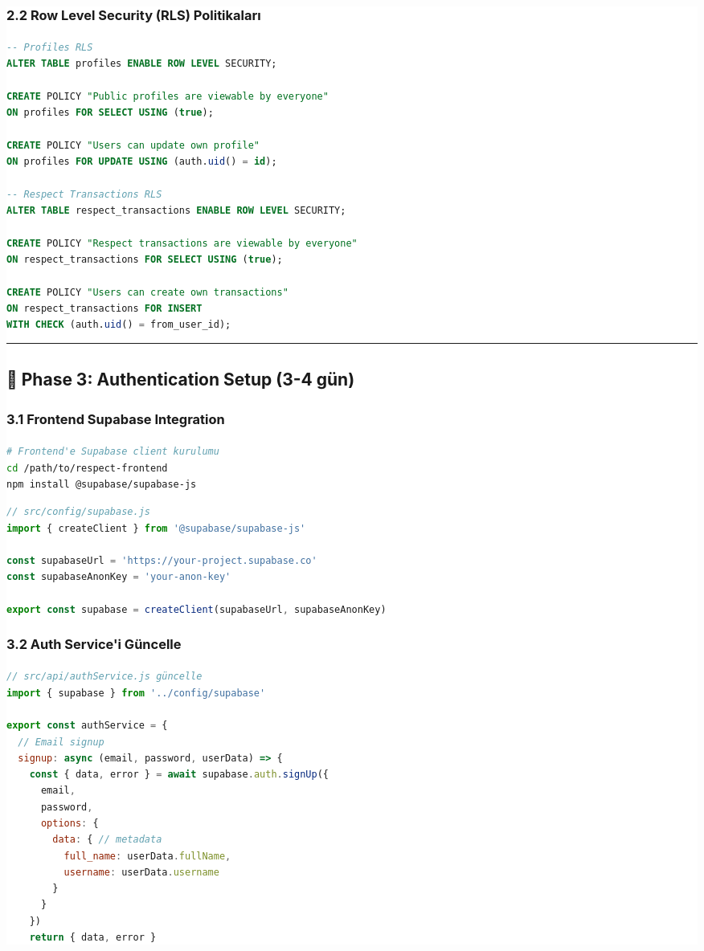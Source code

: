 ```sql
```

### **2.2 Row Level Security (RLS) Politikaları**
```sql
-- Profiles RLS
ALTER TABLE profiles ENABLE ROW LEVEL SECURITY;

CREATE POLICY "Public profiles are viewable by everyone" 
ON profiles FOR SELECT USING (true);

CREATE POLICY "Users can update own profile" 
ON profiles FOR UPDATE USING (auth.uid() = id);

-- Respect Transactions RLS
ALTER TABLE respect_transactions ENABLE ROW LEVEL SECURITY;

CREATE POLICY "Respect transactions are viewable by everyone" 
ON respect_transactions FOR SELECT USING (true);

CREATE POLICY "Users can create own transactions" 
ON respect_transactions FOR INSERT 
WITH CHECK (auth.uid() = from_user_id);
```

---

## **🔐 Phase 3: Authentication Setup (3-4 gün)**

### **3.1 Frontend Supabase Integration**
```bash
# Frontend'e Supabase client kurulumu
cd /path/to/respect-frontend
npm install @supabase/supabase-js
```

```javascript
// src/config/supabase.js
import { createClient } from '@supabase/supabase-js'

const supabaseUrl = 'https://your-project.supabase.co'
const supabaseAnonKey = 'your-anon-key'

export const supabase = createClient(supabaseUrl, supabaseAnonKey)
```

### **3.2 Auth Service'i Güncelle**
```javascript
// src/api/authService.js güncelle
import { supabase } from '../config/supabase'

export const authService = {
  // Email signup
  signup: async (email, password, userData) => {
    const { data, error } = await supabase.auth.signUp({
      email,
      password,
      options: {
        data: { // metadata
          full_name: userData.fullName,
          username: userData.username
        }
      }
    })
    return { data, error }
```